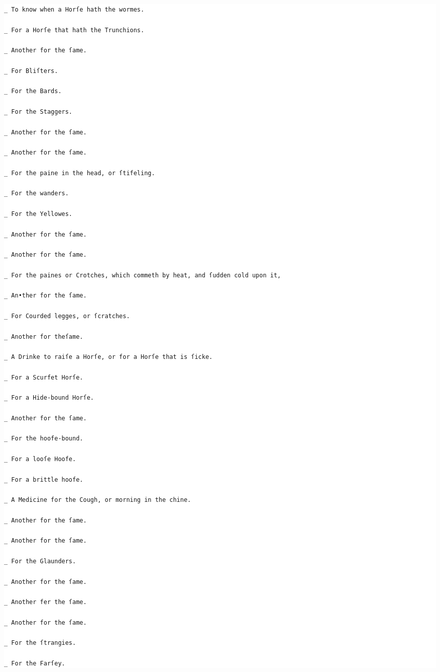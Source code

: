     _ To know when a Horſe hath the wormes.

    _ For a Horſe that hath the Trunchions.

    _ Another for the ſame.

    _ For Bliſters.

    _ For the Bards.

    _ For the Staggers.

    _ Another for the ſame.

    _ Another for the ſame.

    _ For the paine in the head, or ſtifeling.

    _ For the wanders.

    _ For the Yellowes.

    _ Another for the ſame.

    _ Another for the ſame.

    _ For the paines or Crotches, which commeth by heat, and ſudden cold upon it,

    _ An•ther for the ſame.

    _ For Courded legges, or ſcratches.

    _ Another for theſame.

    _ A Drinke to raiſe a Horſe, or for a Horſe that is ſicke.

    _ For a Scurfet Horſe.

    _ For a Hide-bound Horſe.

    _ Another for the ſame.

    _ For the hoofe-bound.

    _ For a looſe Hoofe.

    _ For a brittle hoofe.

    _ A Medicine for the Cough, or morning in the chine.

    _ Another for the ſame.

    _ Another for the ſame.

    _ For the Glaunders.

    _ Another for the ſame.

    _ Another fer the ſame.

    _ Another for the ſame.

    _ For the ſtrangies.

    _ For the Farſey.
